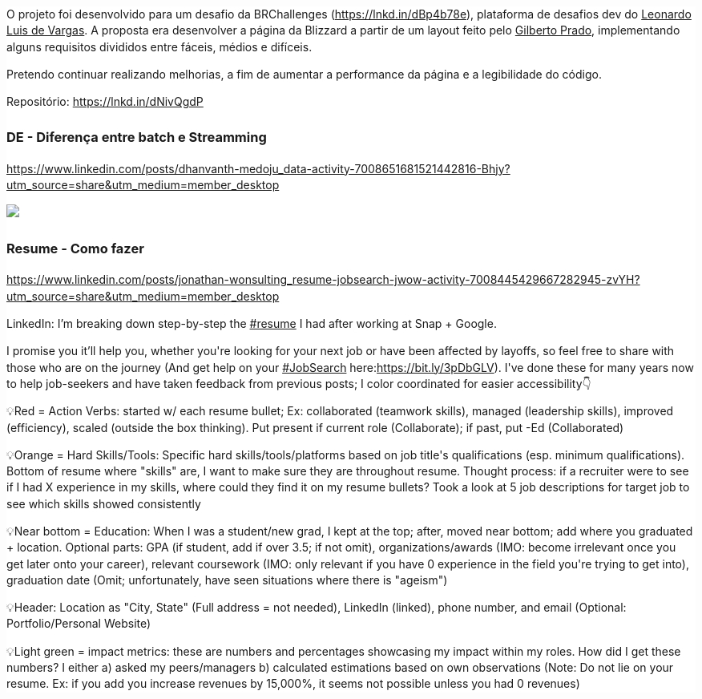 O projeto foi desenvolvido para um desafio da BRChallenges (https://lnkd.in/dBp4b78e), plataforma de desafios dev do [Leonardo Luis de Vargas](https://www.linkedin.com/in/ACoAACbwMMkBOcilXBr31t6L6RYmycxckXKje1g). A proposta era desenvolver a página da Blizzard a partir de um layout feito pelo [Gilberto Prado](https://www.linkedin.com/in/ACoAABJTF9kBAmp5W8KtKI3Su5_XMECXwTyEFgc), implementando alguns requisitos divididos entre fáceis, médios e difíceis.

Pretendo continuar realizando melhorias, a fim de aumentar a performance da página e a legibilidade do código.

Repositório: https://lnkd.in/dNivQgdP

### DE - Diferença entre batch e Streamming

https://www.linkedin.com/posts/dhanvanth-medoju_data-activity-7008651681521442816-Bhjy?utm_source=share&utm_medium=member_desktop

![](https://media.licdn.com/dms/image/C5622AQGzALzgIzyWgQ/feedshare-shrink_2048_1536/0/1670992773771?e=1674086400&v=beta&t=LCz7zqlthkKQToWb6Gp01aiG1GzFVAOq151BHJmnbsw)

### Resume - Como fazer

https://www.linkedin.com/posts/jonathan-wonsulting_resume-jobsearch-jwow-activity-7008445429667282945-zvYH?utm_source=share&utm_medium=member_desktop

LinkedIn: I’m breaking down step-by-step the [#resume](https://www.linkedin.com/feed/hashtag/?keywords=resume&highlightedUpdateUrns=urn%3Ali%3Aactivity%3A7008445429667282945) I had after working at Snap + Google.

I promise you it’ll help you, whether you're looking for your next job or have been affected by layoffs, so feel free to share with those who are on the journey (And get help on your [#JobSearch](https://www.linkedin.com/feed/hashtag/?keywords=jobsearch&highlightedUpdateUrns=urn%3Ali%3Aactivity%3A7008445429667282945) here:https://bit.ly/3pDbGLV). I've done these for many years now to help job-seekers and have taken feedback from previous posts; I color coordinated for easier accessibility👇

💡Red = Action Verbs: started w/ each resume bullet; Ex: collaborated (teamwork skills), managed (leadership skills), improved (efficiency), scaled (outside the box thinking). Put present if current role (Collaborate); if past, put -Ed (Collaborated)

💡Orange = Hard Skills/Tools: Specific hard skills/tools/platforms based on job title's qualifications (esp. minimum qualifications). Bottom of resume where "skills" are, I want to make sure they are throughout resume. Thought process: if a recruiter were to see if I had X experience in my skills, where could they find it on my resume bullets? Took a look at 5 job descriptions for target job to see which skills showed consistently

💡Near bottom = Education: When I was a student/new grad, I kept at the top; after, moved near bottom; add where you graduated + location. Optional parts: GPA (if student, add if over 3.5; if not omit), organizations/awards (IMO: become irrelevant once you get later onto your career), relevant coursework (IMO: only relevant if you have 0 experience in the field you're trying to get into), graduation date (Omit; unfortunately, have seen situations where there is "ageism")

💡Header: Location as "City, State" (Full address = not needed), LinkedIn (linked), phone number, and email (Optional: Portfolio/Personal Website)

💡Light green = impact metrics: these are numbers and percentages showcasing my impact within my roles. How did I get these numbers? I either a) asked my peers/managers b) calculated estimations based on own observations (Note: Do not lie on your resume. Ex: if you add you increase revenues by 15,000%, it seems not possible unless you had 0 revenues)
